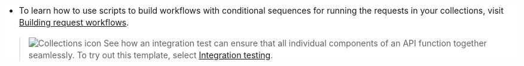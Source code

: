 * To learn how to use scripts to build workflows with conditional sequences for running the requests in your collections, visit [Building request workflows](/docs/collections/running-collections/building-workflows/).

> <img alt="Collections icon" src="https://assets.postman.com/postman-docs/Collections.png#icon" width="24px"> See how an integration test can ensure that all individual components of an API function together seamlessly. To try out this template, select [Integration testing](https://www.postman.com/templates/fe506090-ca91-4340-bea9-82d2c3d2bb9a/Integration-testing).
